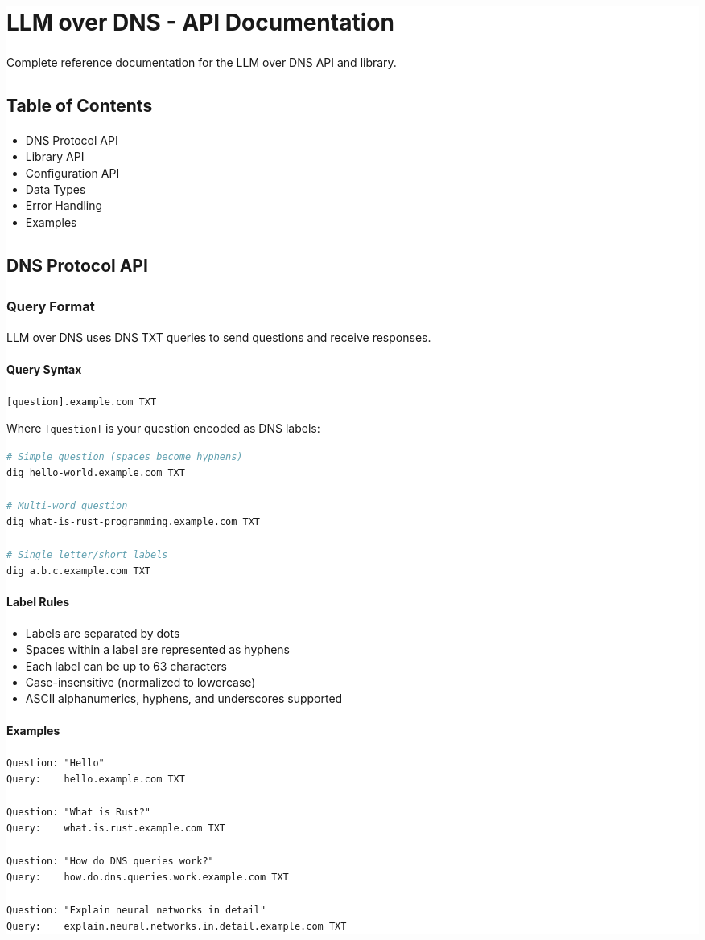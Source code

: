 # LLM over DNS - API Documentation

Complete reference documentation for the LLM over DNS API and library.

## Table of Contents

- [DNS Protocol API](#dns-protocol-api)
- [Library API](#library-api)
- [Configuration API](#configuration-api)
- [Data Types](#data-types)
- [Error Handling](#error-handling)
- [Examples](#examples)

## DNS Protocol API

### Query Format

LLM over DNS uses DNS TXT queries to send questions and receive responses.

#### Query Syntax

```
[question].example.com TXT
```

Where `[question]` is your question encoded as DNS labels:

```bash
# Simple question (spaces become hyphens)
dig hello-world.example.com TXT

# Multi-word question
dig what-is-rust-programming.example.com TXT

# Single letter/short labels
dig a.b.c.example.com TXT
```

#### Label Rules

- Labels are separated by dots
- Spaces within a label are represented as hyphens
- Each label can be up to 63 characters
- Case-insensitive (normalized to lowercase)
- ASCII alphanumerics, hyphens, and underscores supported

#### Examples

```
Question: "Hello"
Query:    hello.example.com TXT

Question: "What is Rust?"
Query:    what.is.rust.example.com TXT

Question: "How do DNS queries work?"
Query:    how.do.dns.queries.work.example.com TXT

Question: "Explain neural networks in detail"
Query:    explain.neural.networks.in.detail.example.com TXT
```
